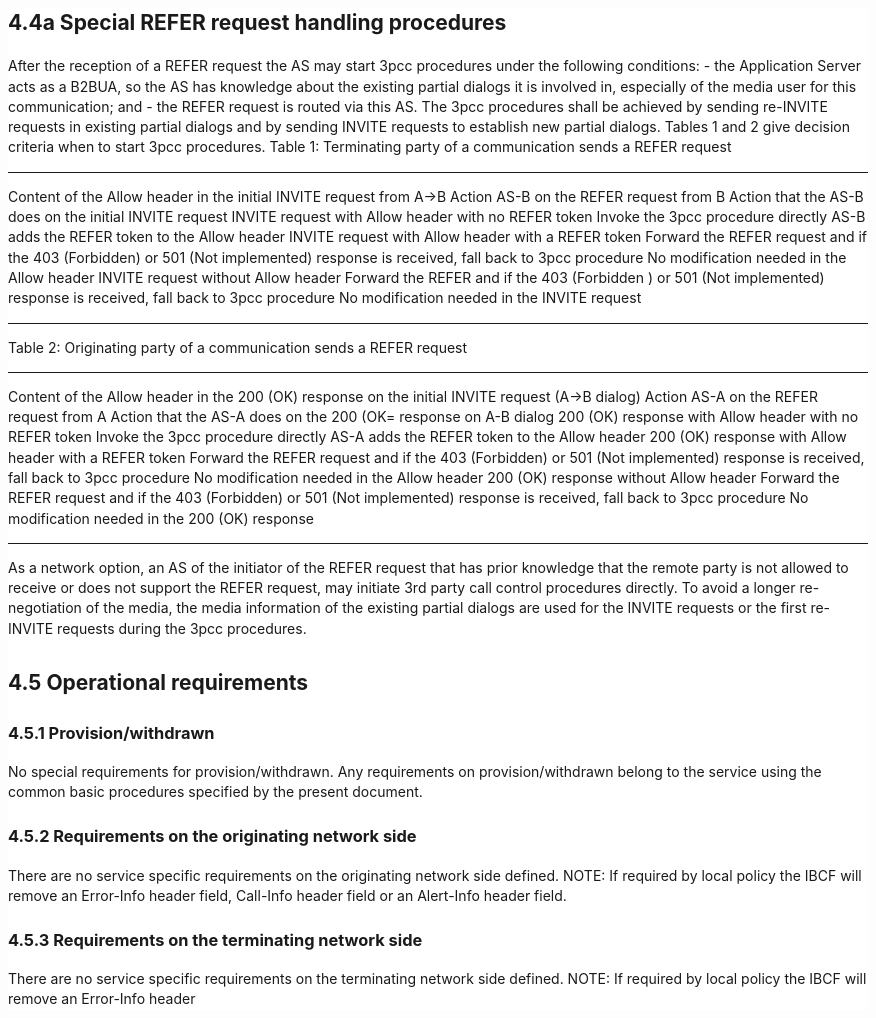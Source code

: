 ## 4.4a Special REFER request handling procedures
After the reception of a REFER request the AS may start 3pcc procedures under
the following conditions:
\- the Application Server acts as a B2BUA, so the AS has knowledge about the
existing partial dialogs it is involved in, especially of the media user for
this communication; and
\- the REFER request is routed via this AS.
The 3pcc procedures shall be achieved by sending re-INVITE requests in
existing partial dialogs and by sending INVITE requests to establish new
partial dialogs.
Tables 1 and 2 give decision criteria when to start 3pcc procedures.
Table 1: Terminating party of a communication sends a REFER request
* * *
Content of the Allow header in the initial INVITE request from A->B Action
AS-B on the REFER request from B Action that the AS-B does on the initial
INVITE request INVITE request with Allow header with no REFER token Invoke the
3pcc procedure directly AS-B adds the REFER token to the Allow header INVITE
request with Allow header with a REFER token Forward the REFER request and if
the 403 (Forbidden) or 501 (Not implemented) response is received, fall back
to 3pcc procedure No modification needed in the Allow header INVITE request
without Allow header Forward the REFER and if the 403 (Forbidden ) or 501 (Not
implemented) response is received, fall back to 3pcc procedure No modification
needed in the INVITE request
* * *
Table 2: Originating party of a communication sends a REFER request
* * *
Content of the Allow header in the 200 (OK) response on the initial INVITE
request (A->B dialog) Action AS-A on the REFER request from A Action that the
AS-A does on the 200 (OK= response on A-B dialog 200 (OK) response with Allow
header with no REFER token Invoke the 3pcc procedure directly AS-A adds the
REFER token to the Allow header 200 (OK) response with Allow header with a
REFER token Forward the REFER request and if the 403 (Forbidden) or 501 (Not
implemented) response is received, fall back to 3pcc procedure No modification
needed in the Allow header 200 (OK) response without Allow header Forward the
REFER request and if the 403 (Forbidden) or 501 (Not implemented) response is
received, fall back to 3pcc procedure No modification needed in the 200 (OK)
response
* * *
As a network option, an AS of the initiator of the REFER request that has
prior knowledge that the remote party is not allowed to receive or does not
support the REFER request, may initiate 3rd party call control procedures
directly.
To avoid a longer re-negotiation of the media, the media information of the
existing partial dialogs are used for the INVITE requests or the first re-
INVITE requests during the 3pcc procedures.
## 4.5 Operational requirements
### 4.5.1 Provision/withdrawn
No special requirements for provision/withdrawn. Any requirements on
provision/withdrawn belong to the service using the common basic procedures
specified by the present document.
### 4.5.2 Requirements on the originating network side
There are no service specific requirements on the originating network side
defined.
NOTE: If required by local policy the IBCF will remove an Error-Info header
field, Call-Info header field or an Alert-Info header field.
### 4.5.3 Requirements on the terminating network side
There are no service specific requirements on the terminating network side
defined.
NOTE: If required by local policy the IBCF will remove an Error-Info header